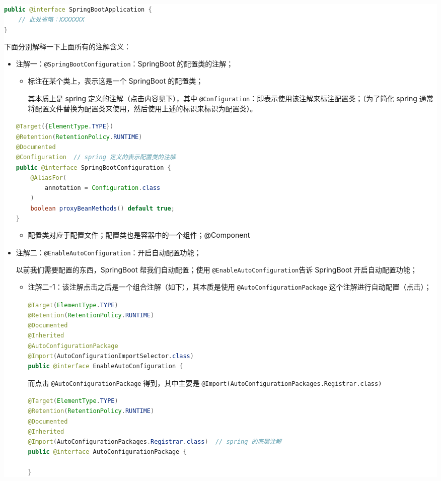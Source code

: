 ```java
public @interface SpringBootApplication {
    // 此处省略：XXXXXXX
}
```

下面分别解释一下上面所有的注解含义：

- 注解一：`@SpringBootConfiguration`：SpringBoot 的配置类的注解；

    - 标注在某个类上，表示这是一个 SpringBoot 的配置类；

      其本质上是 spring 定义的注解（点击内容见下），其中 `@Configuration`：即表示使用该注解来标注配置类；（为了简化 spring 通常将配置文件替换为配置类来使用，然后使用上述的标识来标识为配置类）。

    ```java
    @Target({ElementType.TYPE})
    @Retention(RetentionPolicy.RUNTIME)
    @Documented
    @Configuration  // spring 定义的表示配置类的注解
    public @interface SpringBootConfiguration {
        @AliasFor(
            annotation = Configuration.class
        )
        boolean proxyBeanMethods() default true;
    }
    
    ```
    - 配置类对应于配置文件；配置类也是容器中的一个组件；@Component

- 注解二：`@EnableAutoConfiguration`：开启自动配置功能；

    以前我们需要配置的东西，SpringBoot 帮我们自动配置；使用 `@EnableAutoConfiguration`告诉 SpringBoot 开启自动配置功能；

    - 注解二-1：该注解点击之后是一个组合注解（如下），其本质是使用 `@AutoConfigurationPackage` 这个注解进行自动配置（点击）；

        ```java
        @Target(ElementType.TYPE)
        @Retention(RetentionPolicy.RUNTIME)
        @Documented
        @Inherited
        @AutoConfigurationPackage
        @Import(AutoConfigurationImportSelector.class)
        public @interface EnableAutoConfiguration {
        ```

        而点击 `@AutoConfigurationPackage` 得到，其中主要是 `@Import(AutoConfigurationPackages.Registrar.class)`

        ```java
        @Target(ElementType.TYPE)
        @Retention(RetentionPolicy.RUNTIME)
        @Documented
        @Inherited
        @Import(AutoConfigurationPackages.Registrar.class)  // spring 的底层注解
        public @interface AutoConfigurationPackage {
        
        }
        ```
